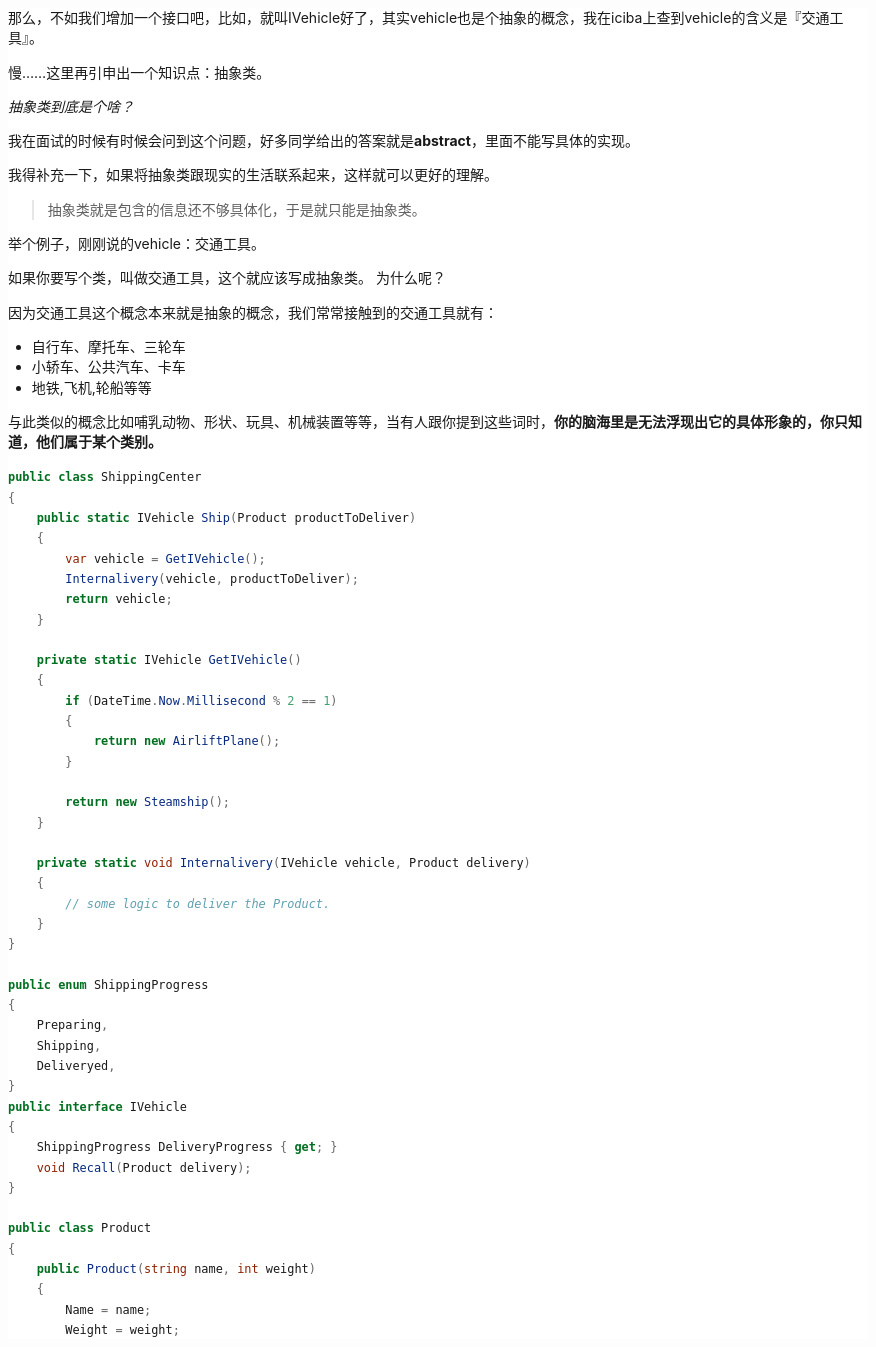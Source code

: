 那么，不如我们增加一个接口吧，比如，就叫IVehicle好了，其实vehicle也是个抽象的概念，我在iciba上查到vehicle的含义是『交通工具』。

慢……这里再引申出一个知识点：抽象类。

*抽象类到底是个啥？*

我在面试的时候有时候会问到这个问题，好多同学给出的答案就是**abstract**，里面不能写具体的实现。

我得补充一下，如果将抽象类跟现实的生活联系起来，这样就可以更好的理解。

> 抽象类就是包含的信息还不够具体化，于是就只能是抽象类。

举个例子，刚刚说的vehicle：交通工具。

如果你要写个类，叫做交通工具，这个就应该写成抽象类。
为什么呢？

因为交通工具这个概念本来就是抽象的概念，我们常常接触到的交通工具就有：

- 自行车、摩托车、三轮车
- 小轿车、公共汽车、卡车
- 地铁,飞机,轮船等等

与此类似的概念比如哺乳动物、形状、玩具、机械装置等等，当有人跟你提到这些词时，**你的脑海里是无法浮现出它的具体形象的，你只知道，他们属于某个类别。**

```c#
public class ShippingCenter
{
    public static IVehicle Ship(Product productToDeliver)
    {
        var vehicle = GetIVehicle();
        Internalivery(vehicle, productToDeliver);
        return vehicle;
    }

    private static IVehicle GetIVehicle()
    {
        if (DateTime.Now.Millisecond % 2 == 1)
        {
            return new AirliftPlane();
        }

        return new Steamship();
    }

    private static void Internalivery(IVehicle vehicle, Product delivery)
    {
        // some logic to deliver the Product.
    }
}

public enum ShippingProgress
{
    Preparing,
    Shipping,
    Deliveryed,
}
public interface IVehicle
{
    ShippingProgress DeliveryProgress { get; }
    void Recall(Product delivery);
}

public class Product
{
    public Product(string name, int weight)
    {
        Name = name;
        Weight = weight;
```